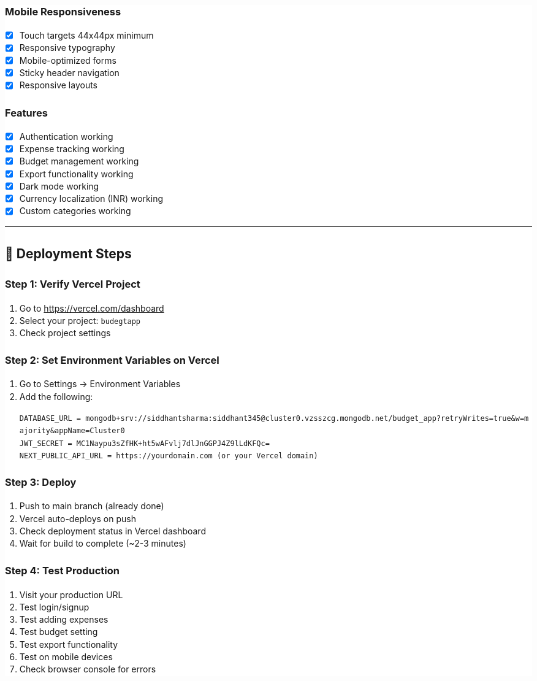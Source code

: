 ### Mobile Responsiveness
- [x] Touch targets 44x44px minimum
- [x] Responsive typography
- [x] Mobile-optimized forms
- [x] Sticky header navigation
- [x] Responsive layouts

### Features
- [x] Authentication working
- [x] Expense tracking working
- [x] Budget management working
- [x] Export functionality working
- [x] Dark mode working
- [x] Currency localization (INR) working
- [x] Custom categories working

---

## 🚀 Deployment Steps

### Step 1: Verify Vercel Project
1. Go to https://vercel.com/dashboard
2. Select your project: `budegtapp`
3. Check project settings

### Step 2: Set Environment Variables on Vercel
1. Go to Settings → Environment Variables
2. Add the following:
   ```
   DATABASE_URL = mongodb+srv://siddhantsharma:siddhant345@cluster0.vzsszcg.mongodb.net/budget_app?retryWrites=true&w=majority&appName=Cluster0
   JWT_SECRET = MC1Naypu3sZfHK+ht5wAFvlj7dlJnGGPJ4Z9lLdKFQc=
   NEXT_PUBLIC_API_URL = https://yourdomain.com (or your Vercel domain)
   ```

### Step 3: Deploy
1. Push to main branch (already done)
2. Vercel auto-deploys on push
3. Check deployment status in Vercel dashboard
4. Wait for build to complete (~2-3 minutes)

### Step 4: Test Production
1. Visit your production URL
2. Test login/signup
3. Test adding expenses
4. Test budget setting
5. Test export functionality
6. Test on mobile devices
7. Check browser console for errors
